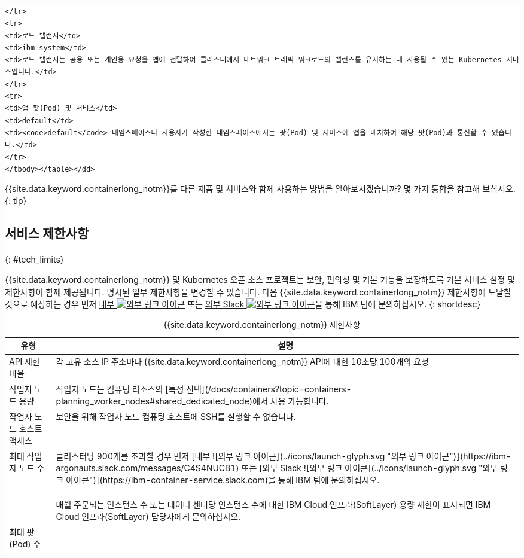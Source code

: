     </tr>
    <tr>
    <td>로드 밸런서</td>
    <td>ibm-system</td>
    <td>로드 밸런서는 공용 또는 개인용 요청을 앱에 전달하여 클러스터에서 네트워크 트래픽 워크로드의 밸런스를 유지하는 데 사용될 수 있는 Kubernetes 서비스입니다.</td>
    </tr>
    <tr>
    <td>앱 팟(Pod) 및 서비스</td>
    <td>default</td>
    <td><code>default</code> 네임스페이스나 사용자가 작성한 네임스페이스에서는 팟(Pod) 및 서비스에 앱을 배치하여 해당 팟(Pod)과 통신할 수 있습니다.</td>
    </tr>
    </tbody></table></dd>
</dl>

{{site.data.keyword.containerlong_notm}}를 다른 제품 및 서비스와 함께 사용하는 방법을 알아보시겠습니까? 몇 가지 [통합](/docs/containers?topic=containers-supported_integrations#supported_integrations)을 참고해 보십시오.
{: tip}

## 서비스 제한사항
{: #tech_limits}

{{site.data.keyword.containerlong_notm}} 및 Kubernetes 오픈 소스 프로젝트는 보안, 편의성 및 기본 기능을 보장하도록 기본 서비스 설정 및 제한사항이 함께 제공됩니다. 명시된 일부 제한사항을 변경할 수 있습니다. 다음 {{site.data.keyword.containerlong_notm}} 제한사항에 도달할 것으로 예상하는 경우 먼저 [내부 ![외부 링크 아이콘](../icons/launch-glyph.svg "외부 링크 아이콘")](https://ibm-argonauts.slack.com/messages/C4S4NUCB1) 또는 [외부 Slack ![외부 링크 아이콘](../icons/launch-glyph.svg "외부 링크 아이콘")](https://ibm-container-service.slack.com)을 통해 IBM 팀에 문의하십시오.
{: shortdesc}

<table summary="이 표에는 {{site.data.keyword.containerlong_notm}} 제한사항에 대한 정보가 포함되어 있습니다. 열은 왼쪽에서 오른쪽 방향으로 읽어야 합니다. 첫 번째 열에는 제한사항의 유형, 두 번째 열에는 제한사항에 대한 설명이 있습니다.">
<caption>{{site.data.keyword.containerlong_notm}} 제한사항</caption>
<thead>
  <tr>
    <th>유형</th>
    <th>설명</th>
  </tr>
</thead>
<tbody>
  <tr>
    <td>API 제한 비율</td>
    <td>각 고유 소스 IP 주소마다 {{site.data.keyword.containerlong_notm}} API에 대한 10초당 100개의 요청</td>
  </tr>
  <tr>
    <td>작업자 노드 용량</td>
    <td>작업자 노드는 컴퓨팅 리소스의 [특성 선택](/docs/containers?topic=containers-planning_worker_nodes#shared_dedicated_node)에서 사용 가능합니다. </td>
  </tr>
  <tr>
    <td>작업자 노드 호스트 액세스</td>
    <td>보안을 위해 작업자 노드 컴퓨팅 호스트에 SSH를 실행할 수 없습니다. </td>
  </tr>
  <tr>
    <td>최대 작업자 노드 수</td>
    <td>클러스터당 900개를 초과할 경우 먼저 [내부 ![외부 링크 아이콘](../icons/launch-glyph.svg "외부 링크 아이콘")](https://ibm-argonauts.slack.com/messages/C4S4NUCB1) 또는 [외부 Slack ![외부 링크 아이콘](../icons/launch-glyph.svg "외부 링크 아이콘")](https://ibm-container-service.slack.com)을 통해 IBM 팀에 문의하십시오. <br><br>매월 주문되는 인스턴스 수 또는 데이터 센터당 인스턴스 수에 대한 IBM Cloud 인프라(SoftLayer) 용량 제한이 표시되면 IBM Cloud 인프라(SoftLayer) 담당자에게 문의하십시오.</td>
  </tr>
  <tr>
    <td>최대 팟(Pod) 수</td>